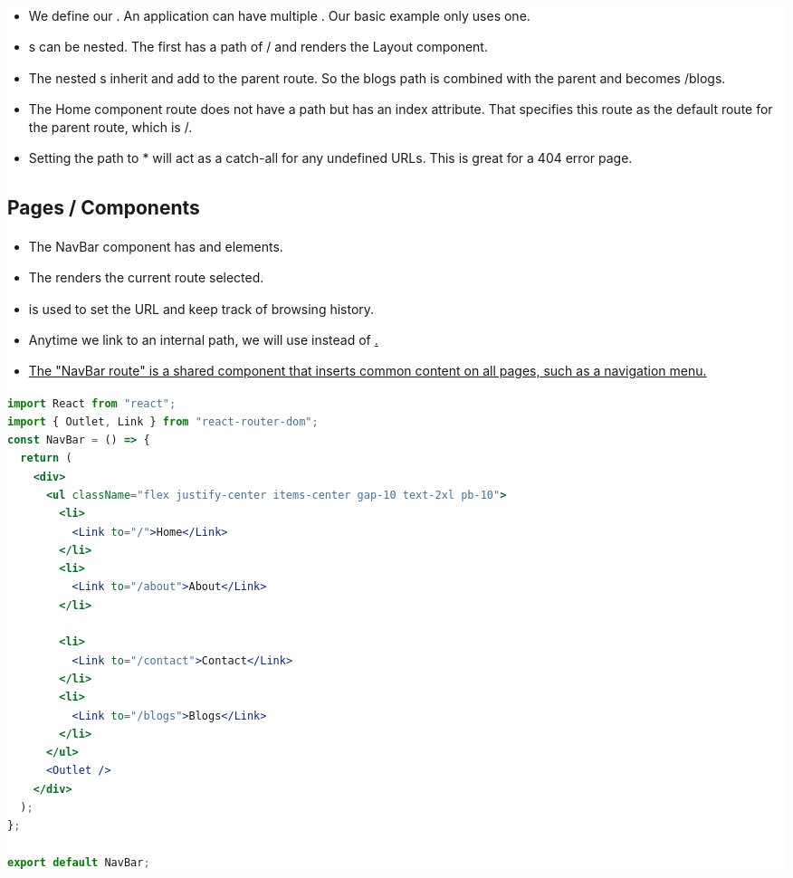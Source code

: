 - We define our <Routes>. An application can have multiple <Routes>. Our basic example only uses one.

- <Route>s can be nested. The first <Route> has a path of / and renders the Layout component.

- The nested <Route>s inherit and add to the parent route. So the blogs path is combined with the parent and becomes /blogs.

- The Home component route does not have a path but has an index attribute. That specifies this route as the default route for the parent route, which is /.

- Setting the path to \* will act as a catch-all for any undefined URLs. This is great for a 404 error page.

## Pages / Components

- The NavBar component has <Outlet> and <Link> elements.

- The <Outlet> renders the current route selected.

- <Link> is used to set the URL and keep track of browsing history.

- Anytime we link to an internal path, we will use <Link> instead of <a href="">.

- The "NavBar route" is a shared component that inserts common content on all pages, such as a navigation menu.

```jsx
import React from "react";
import { Outlet, Link } from "react-router-dom";
const NavBar = () => {
  return (
    <div>
      <ul className="flex justify-center items-center gap-10 text-2xl pb-10">
        <li>
          <Link to="/">Home</Link>
        </li>
        <li>
          <Link to="/about">About</Link>
        </li>

        <li>
          <Link to="/contact">Contact</Link>
        </li>
        <li>
          <Link to="/blogs">Blogs</Link>
        </li>
      </ul>
      <Outlet />
    </div>
  );
};

export default NavBar;
```
